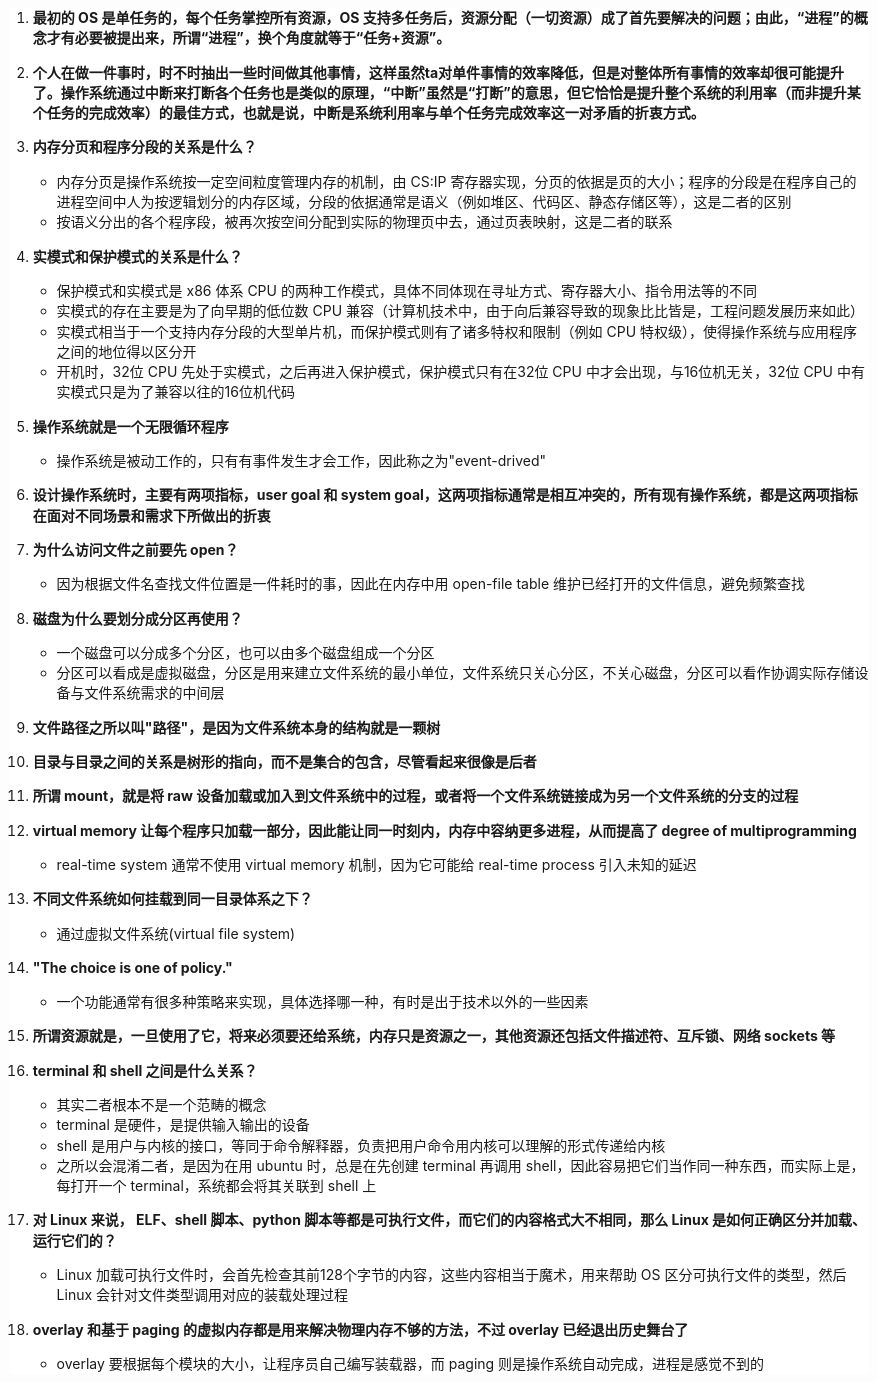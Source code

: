 1. **最初的 OS 是单任务的，每个任务掌控所有资源，OS 支持多任务后，资源分配（一切资源）成了首先要解决的问题；由此，“进程”的概念才有必要被提出来，所谓“进程”，换个角度就等于“任务+资源”。**

2. **个人在做一件事时，时不时抽出一些时间做其他事情，这样虽然ta对单件事情的效率降低，但是对整体所有事情的效率却很可能提升了。操作系统通过中断来打断各个任务也是类似的原理，“中断”虽然是“打断”的意思，但它恰恰是提升整个系统的利用率（而非提升某个任务的完成效率）的最佳方式，也就是说，中断是系统利用率与单个任务完成效率这一对矛盾的折衷方式。**

3. **内存分页和程序分段的关系是什么？**
    + 内存分页是操作系统按一定空间粒度管理内存的机制，由 CS:IP 寄存器实现，分页的依据是页的大小；程序的分段是在程序自己的进程空间中人为按逻辑划分的内存区域，分段的依据通常是语义（例如堆区、代码区、静态存储区等），这是二者的区别
    + 按语义分出的各个程序段，被再次按空间分配到实际的物理页中去，通过页表映射，这是二者的联系
 
4. **实模式和保护模式的关系是什么？**
    + 保护模式和实模式是 x86 体系 CPU 的两种工作模式，具体不同体现在寻址方式、寄存器大小、指令用法等的不同
    + 实模式的存在主要是为了向早期的低位数 CPU 兼容（计算机技术中，由于向后兼容导致的现象比比皆是，工程问题发展历来如此）
    + 实模式相当于一个支持内存分段的大型单片机，而保护模式则有了诸多特权和限制（例如 CPU 特权级），使得操作系统与应用程序之间的地位得以区分开 
    + 开机时，32位 CPU 先处于实模式，之后再进入保护模式，保护模式只有在32位 CPU 中才会出现，与16位机无关，32位 CPU 中有实模式只是为了兼容以往的16位机代码

5. **操作系统就是一个无限循环程序**
    + 操作系统是被动工作的，只有有事件发生才会工作，因此称之为"event-drived"

6. **设计操作系统时，主要有两项指标，user goal 和 system goal，这两项指标通常是相互冲突的，所有现有操作系统，都是这两项指标在面对不同场景和需求下所做出的折衷**

7. **为什么访问文件之前要先 open？**
    + 因为根据文件名查找文件位置是一件耗时的事，因此在内存中用 open-file table 维护已经打开的文件信息，避免频繁查找

8. **磁盘为什么要划分成分区再使用？**
    + 一个磁盘可以分成多个分区，也可以由多个磁盘组成一个分区
    + 分区可以看成是虚拟磁盘，分区是用来建立文件系统的最小单位，文件系统只关心分区，不关心磁盘，分区可以看作协调实际存储设备与文件系统需求的中间层

9. **文件路径之所以叫"路径"，是因为文件系统本身的结构就是一颗树**

10. **目录与目录之间的关系是树形的指向，而不是集合的包含，尽管看起来很像是后者**

11. **所谓 mount，就是将 raw 设备加载或加入到文件系统中的过程，或者将一个文件系统链接成为另一个文件系统的分支的过程**

12. **virtual memory 让每个程序只加载一部分，因此能让同一时刻内，内存中容纳更多进程，从而提高了 degree of multiprogramming**
    + real-time system 通常不使用 virtual memory 机制，因为它可能给 real-time process 引入未知的延迟

13. **不同文件系统如何挂载到同一目录体系之下？**
    + 通过虚拟文件系统(virtual file system)

14. **"The choice is one of policy."**
    + 一个功能通常有很多种策略来实现，具体选择哪一种，有时是出于技术以外的一些因素

15. **所谓资源就是，一旦使用了它，将来必须要还给系统，内存只是资源之一，其他资源还包括文件描述符、互斥锁、网络 sockets 等**

16. **terminal 和 shell 之间是什么关系？**
    + 其实二者根本不是一个范畴的概念
    + terminal 是硬件，是提供输入输出的设备
    + shell 是用户与内核的接口，等同于命令解释器，负责把用户命令用内核可以理解的形式传递给内核
    + 之所以会混淆二者，是因为在用 ubuntu 时，总是在先创建 terminal 再调用 shell，因此容易把它们当作同一种东西，而实际上是，每打开一个 terminal，系统都会将其关联到 shell 上

17. **对 Linux 来说， ELF、shell 脚本、python 脚本等都是可执行文件，而它们的内容格式大不相同，那么 Linux 是如何正确区分并加载、运行它们的？**
    + Linux 加载可执行文件时，会首先检查其前128个字节的内容，这些内容相当于魔术，用来帮助 OS 区分可执行文件的类型，然后 Linux 会针对文件类型调用对应的装载处理过程

18. **overlay 和基于 paging 的虚拟内存都是用来解决物理内存不够的方法，不过 overlay 已经退出历史舞台了**
    + overlay 要根据每个模块的大小，让程序员自己编写装载器，而 paging 则是操作系统自动完成，进程是感觉不到的
